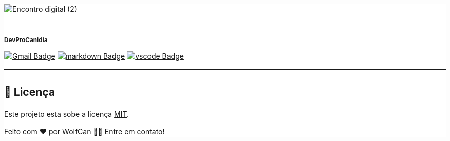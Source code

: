 ![Encontro digital (2)](https://user-images.githubusercontent.com/89031935/183225863-06fe59fe-be43-4949-960a-943b566defdd.png)

 <br />
 <sub><b>DevProCanidia</b></sub><a href="https://github.com/DevProCanidia">
 <br />


[![Gmail Badge](https://img.shields.io/badge/-canniggya@gmail.com-c14438?style=flat-square&logo=Gmail&logoColor=white&link=mailto:canniggya@gmail.com)](mailto:canniggya@gmail.com)
[![markdown Badge](https://img.shields.io/badge/Markdown-000000?style=for-the-badge&logo=markdown&logoColor=white)](mailto:canniggya@gmail.com)
[![vscode Badge](https://img.shields.io/badge/VSCode-0078D4?style=for-the-badge&logo=visual%20studio%20code&logoColor=white)](mailto:canniggya@gmail.com)

---

## 📝 Licença

Este projeto esta sobe a licença [MIT](./LICENSE).

Feito com ❤️ por WolfCan 👋🏽 [Entre em contato!](www.linkedin.com/in/alexsandro-santos-sousa-4948ba26)
